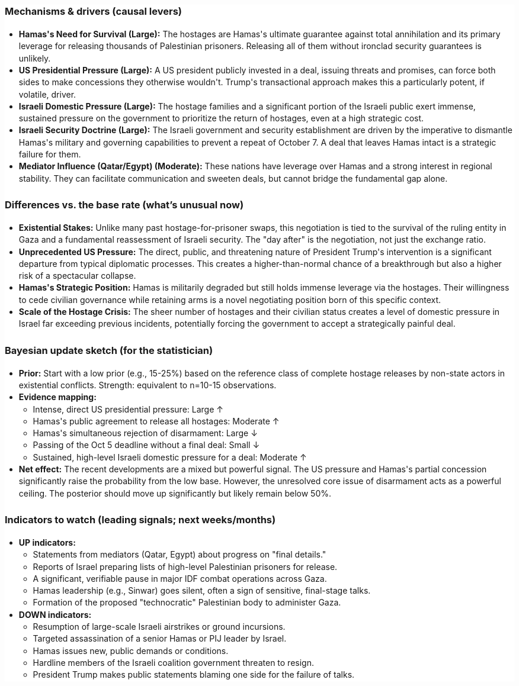 ### Mechanisms & drivers (causal levers)
*   **Hamas's Need for Survival (Large):** The hostages are Hamas's ultimate guarantee against total annihilation and its primary leverage for releasing thousands of Palestinian prisoners. Releasing all of them without ironclad security guarantees is unlikely.
*   **US Presidential Pressure (Large):** A US president publicly invested in a deal, issuing threats and promises, can force both sides to make concessions they otherwise wouldn't. Trump's transactional approach makes this a particularly potent, if volatile, driver.
*   **Israeli Domestic Pressure (Large):** The hostage families and a significant portion of the Israeli public exert immense, sustained pressure on the government to prioritize the return of hostages, even at a high strategic cost.
*   **Israeli Security Doctrine (Large):** The Israeli government and security establishment are driven by the imperative to dismantle Hamas's military and governing capabilities to prevent a repeat of October 7. A deal that leaves Hamas intact is a strategic failure for them.
*   **Mediator Influence (Qatar/Egypt) (Moderate):** These nations have leverage over Hamas and a strong interest in regional stability. They can facilitate communication and sweeten deals, but cannot bridge the fundamental gap alone.

### Differences vs. the base rate (what’s unusual now)
*   **Existential Stakes:** Unlike many past hostage-for-prisoner swaps, this negotiation is tied to the survival of the ruling entity in Gaza and a fundamental reassessment of Israeli security. The "day after" is the negotiation, not just the exchange ratio.
*   **Unprecedented US Pressure:** The direct, public, and threatening nature of President Trump's intervention is a significant departure from typical diplomatic processes. This creates a higher-than-normal chance of a breakthrough but also a higher risk of a spectacular collapse.
*   **Hamas's Strategic Position:** Hamas is militarily degraded but still holds immense leverage via the hostages. Their willingness to cede civilian governance while retaining arms is a novel negotiating position born of this specific context.
*   **Scale of the Hostage Crisis:** The sheer number of hostages and their civilian status creates a level of domestic pressure in Israel far exceeding previous incidents, potentially forcing the government to accept a strategically painful deal.

### Bayesian update sketch (for the statistician)
*   **Prior:** Start with a low prior (e.g., 15-25%) based on the reference class of complete hostage releases by non-state actors in existential conflicts. Strength: equivalent to n=10-15 observations.
*   **Evidence mapping:**
    *   Intense, direct US presidential pressure: Large ↑
    *   Hamas's public agreement to release all hostages: Moderate ↑
    *   Hamas's simultaneous rejection of disarmament: Large ↓
    *   Passing of the Oct 5 deadline without a final deal: Small ↓
    *   Sustained, high-level Israeli domestic pressure for a deal: Moderate ↑
*   **Net effect:** The recent developments are a mixed but powerful signal. The US pressure and Hamas's partial concession significantly raise the probability from the low base. However, the unresolved core issue of disarmament acts as a powerful ceiling. The posterior should move up significantly but likely remain below 50%.

### Indicators to watch (leading signals; next weeks/months)
*   **UP indicators:**
    *   Statements from mediators (Qatar, Egypt) about progress on "final details."
    *   Reports of Israel preparing lists of high-level Palestinian prisoners for release.
    *   A significant, verifiable pause in major IDF combat operations across Gaza.
    *   Hamas leadership (e.g., Sinwar) goes silent, often a sign of sensitive, final-stage talks.
    *   Formation of the proposed "technocratic" Palestinian body to administer Gaza.
*   **DOWN indicators:**
    *   Resumption of large-scale Israeli airstrikes or ground incursions.
    *   Targeted assassination of a senior Hamas or PIJ leader by Israel.
    *   Hamas issues new, public demands or conditions.
    *   Hardline members of the Israeli coalition government threaten to resign.
    *   President Trump makes public statements blaming one side for the failure of talks.
